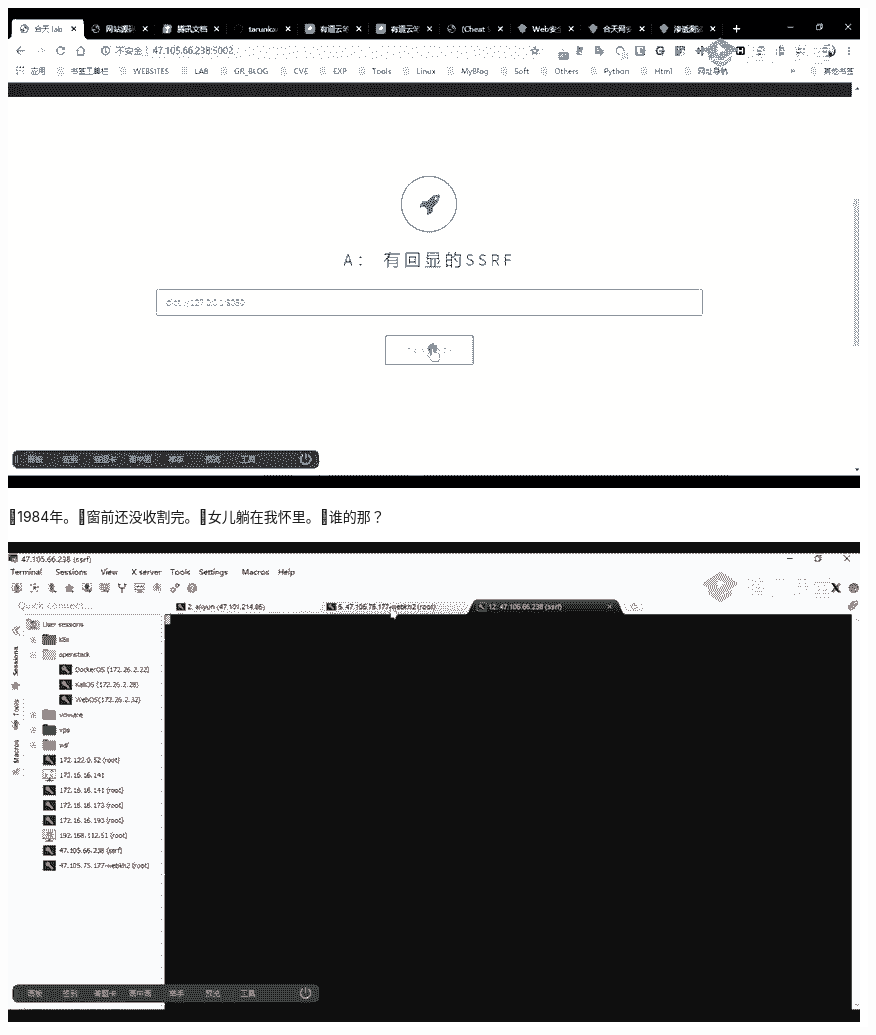![](img/bb2868721acf3cb84984bb0920c759ed_13.png)

🎼1984年。🎼窗前还没收割完。🎼女儿躺在我怀里。🎼谁的那？

![](img/bb2868721acf3cb84984bb0920c759ed_15.png)
